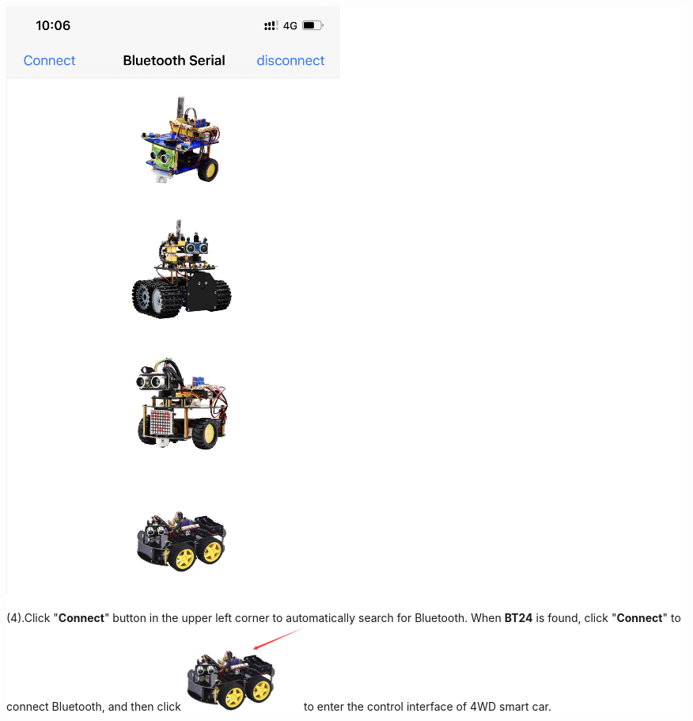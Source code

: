 ![](media/200.png)
    

(4).Click "**Connect**" button in the upper left corner to automatically search for Bluetooth. When **BT24** is found, click "**Connect**" to connect Bluetooth, and then click ![](media/201.png)to enter the control interface of 4WD smart car. 
